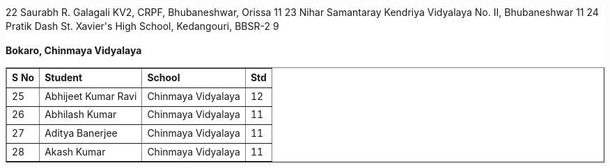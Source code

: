 <tr>
<td>22</td>
<td>Saurabh R. Galagali</td>
<td>KV2, CRPF, Bhubaneshwar, Orissa</td>
<td>11</td>
</tr>

<tr>
<td>23</td>
<td>Nihar Samantaray</td>
<td>Kendriya Vidyalaya No. II, Bhubaneshwar</td>
<td>11</td>
</tr>

<tr>
<td>24</td>
<td>Pratik Dash</td>
<td>St. Xavier's High School, Kedangouri, BBSR-2</td>
<td>9</td>
</tr>

</table>

<p id="Bokaro" style="font-weight:bold">Bokaro, Chinmaya Vidyalaya</p>

<table cellpadding="2" cellspacing="2" border="1" width="100%">
<tr>
<th align=left> S No</th>
<th align=left> Student </th>
<th align=left> School </th>
<th align=left> Std </th>
</tr>

<tr>
<td>25</td>
<td>Abhijeet Kumar Ravi</td>
<td>Chinmaya Vidyalaya</td>
<td>12</td>
</tr>

<tr>
<td>26</td>
<td>Abhilash Kumar</td>
<td>Chinmaya Vidyalaya</td>
<td>11</td>
</tr>

<tr>
<td>27</td>
<td>Aditya Banerjee</td>
<td>Chinmaya Vidyalaya</td>
<td>11</td>
</tr>

<tr>
<td>28</td>
<td>Akash Kumar</td>
<td>Chinmaya Vidyalaya</td>
<td>11</td>
</tr>
